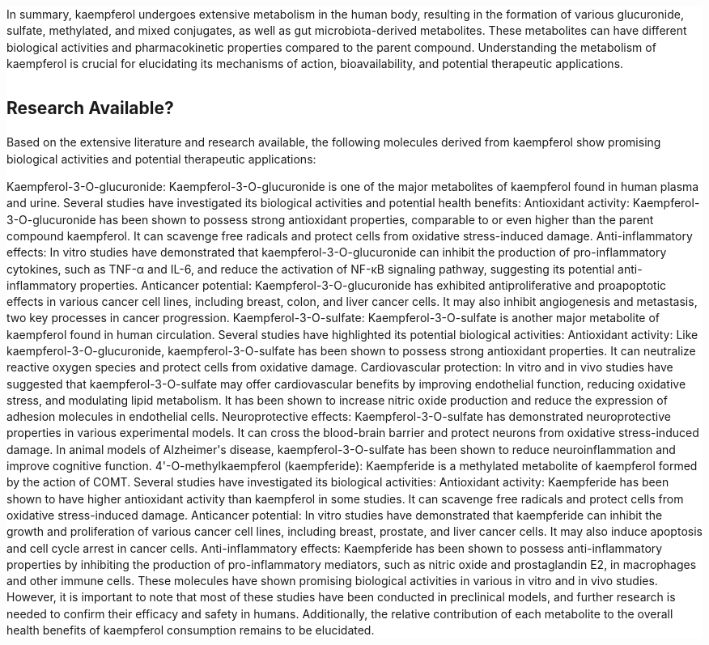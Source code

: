 In summary, kaempferol undergoes extensive metabolism in the human body, resulting in the formation of various glucuronide, sulfate, methylated, and mixed conjugates, as well as gut microbiota-derived metabolites. These metabolites can have different biological activities and pharmacokinetic properties compared to the parent compound. Understanding the metabolism of kaempferol is crucial for elucidating its mechanisms of action, bioavailability, and potential therapeutic applications.

## Research Available?

Based on the extensive literature and research available, the following molecules derived from kaempferol show promising biological activities and potential therapeutic applications:

Kaempferol-3-O-glucuronide: Kaempferol-3-O-glucuronide is one of the major metabolites of kaempferol found in human plasma and urine. Several studies have investigated its biological activities and potential health benefits:
Antioxidant activity: Kaempferol-3-O-glucuronide has been shown to possess strong antioxidant properties, comparable to or even higher than the parent compound kaempferol. It can scavenge free radicals and protect cells from oxidative stress-induced damage.
Anti-inflammatory effects: In vitro studies have demonstrated that kaempferol-3-O-glucuronide can inhibit the production of pro-inflammatory cytokines, such as TNF-α and IL-6, and reduce the activation of NF-κB signaling pathway, suggesting its potential anti-inflammatory properties.
Anticancer potential: Kaempferol-3-O-glucuronide has exhibited antiproliferative and proapoptotic effects in various cancer cell lines, including breast, colon, and liver cancer cells. It may also inhibit angiogenesis and metastasis, two key processes in cancer progression.
Kaempferol-3-O-sulfate: Kaempferol-3-O-sulfate is another major metabolite of kaempferol found in human circulation. Several studies have highlighted its potential biological activities:
Antioxidant activity: Like kaempferol-3-O-glucuronide, kaempferol-3-O-sulfate has been shown to possess strong antioxidant properties. It can neutralize reactive oxygen species and protect cells from oxidative damage.
Cardiovascular protection: In vitro and in vivo studies have suggested that kaempferol-3-O-sulfate may offer cardiovascular benefits by improving endothelial function, reducing oxidative stress, and modulating lipid metabolism. It has been shown to increase nitric oxide production and reduce the expression of adhesion molecules in endothelial cells.
Neuroprotective effects: Kaempferol-3-O-sulfate has demonstrated neuroprotective properties in various experimental models. It can cross the blood-brain barrier and protect neurons from oxidative stress-induced damage. In animal models of Alzheimer's disease, kaempferol-3-O-sulfate has been shown to reduce neuroinflammation and improve cognitive function.
4'-O-methylkaempferol (kaempferide): Kaempferide is a methylated metabolite of kaempferol formed by the action of COMT. Several studies have investigated its biological activities:
Antioxidant activity: Kaempferide has been shown to have higher antioxidant activity than kaempferol in some studies. It can scavenge free radicals and protect cells from oxidative stress-induced damage.
Anticancer potential: In vitro studies have demonstrated that kaempferide can inhibit the growth and proliferation of various cancer cell lines, including breast, prostate, and liver cancer cells. It may also induce apoptosis and cell cycle arrest in cancer cells.
Anti-inflammatory effects: Kaempferide has been shown to possess anti-inflammatory properties by inhibiting the production of pro-inflammatory mediators, such as nitric oxide and prostaglandin E2, in macrophages and other immune cells.
These molecules have shown promising biological activities in various in vitro and in vivo studies. However, it is important to note that most of these studies have been conducted in preclinical models, and further research is needed to confirm their efficacy and safety in humans. Additionally, the relative contribution of each metabolite to the overall health benefits of kaempferol consumption remains to be elucidated.
